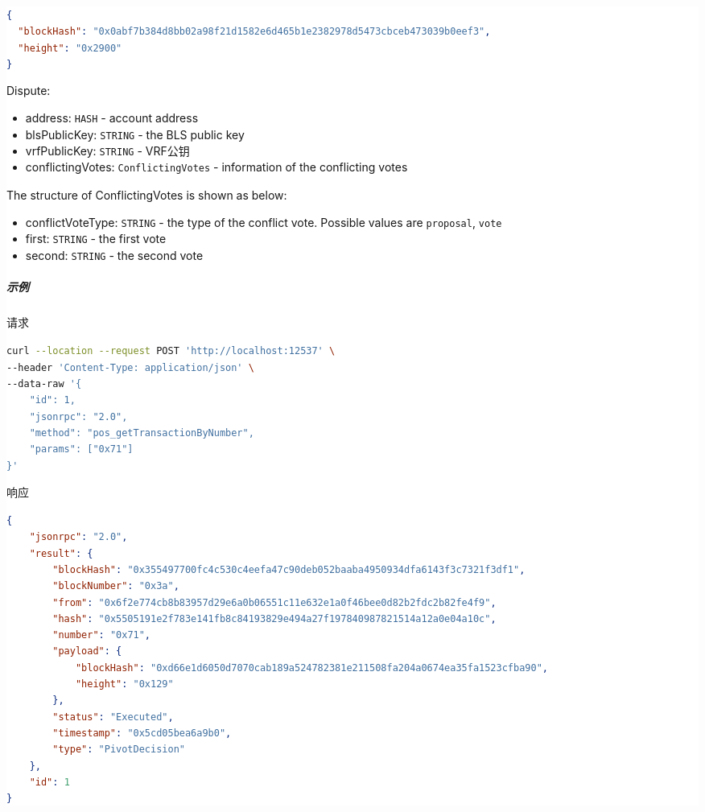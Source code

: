 ```json
{
  "blockHash": "0x0abf7b384d8bb02a98f21d1582e6d465b1e2382978d5473cbceb473039b0eef3",
  "height": "0x2900"
}
```

Dispute:

* address: `HASH` - account address
* blsPublicKey: `STRING` - the BLS public key
* vrfPublicKey: `STRING` - VRF公钥
* conflictingVotes: `ConflictingVotes` - information of the conflicting votes

The structure of ConflictingVotes is shown as below:

* conflictVoteType: `STRING` - the type of the conflict vote. Possible values are `proposal`, `vote`
* first: `STRING` - the first vote
* second: `STRING` - the second vote


##### 示例

请求

```sh
curl --location --request POST 'http://localhost:12537' \
--header 'Content-Type: application/json' \
--data-raw '{
    "id": 1,
    "jsonrpc": "2.0",
    "method": "pos_getTransactionByNumber",
    "params": ["0x71"]
}'
```

响应

```json
{
    "jsonrpc": "2.0",
    "result": {
        "blockHash": "0x355497700fc4c530c4eefa47c90deb052baaba4950934dfa6143f3c7321f3df1",
        "blockNumber": "0x3a",
        "from": "0x6f2e774cb8b83957d29e6a0b06551c11e632e1a0f46bee0d82b2fdc2b82fe4f9",
        "hash": "0x5505191e2f783e141fb8c84193829e494a27f197840987821514a12a0e04a10c",
        "number": "0x71",
        "payload": {
            "blockHash": "0xd66e1d6050d7070cab189a524782381e211508fa204a0674ea35fa1523cfba90",
            "height": "0x129"
        },
        "status": "Executed",
        "timestamp": "0x5cd05bea6a9b0",
        "type": "PivotDecision"
    },
    "id": 1
}
```
